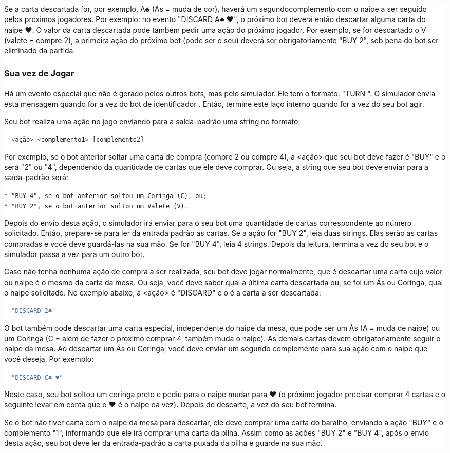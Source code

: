 Se a carta descartada for, por exemplo, A♣ (Ás = muda de cor), haverá um segundocomplemento com o naipe a ser seguido pelos próximos jogadores. Por exemplo: no evento "DISCARD A♣ ♥", o próximo bot deverá então descartar alguma carta do naipe ♥. O valor da carta descartada pode também pedir uma ação do próximo jogador. Por  exemplo, se for descartado o V (valete = compre 2), a primeira ação do próximo bot (pode ser o seu) deverá ser obrigatoriamente "BUY 2", sob pena do bot ser eliminado da partida.

### Sua vez de Jogar
    
Há um evento especial que não é gerado pelos outros bots, mas pelo simulador. Ele tem o formato: "TURN <id>". O simulador envia esta mensagem quando for a vez do bot de identificador <id>. Então, termine este laço interno quando for a vez do seu bot agir.
    
Seu bot realiza uma ação no jogo enviando para a saída-padrão uma string no formato:

```sh
  <ação> <complemento1> [complemento2]
```
    
Por exemplo, se o bot anterior soltar uma carta de compra (compre 2 ou compre 4), a <ação> que seu bot deve fazer é "BUY" e o <complemento1> será "2" ou "4", dependendo da quantidade de cartas que ele deve comprar. Ou seja, a string que seu bot deve enviar para a saída-padrão será:
    
    * "BUY 4", se o bot anterior soltou um Coringa (C), ou;
    * "BUY 2", se o bot anterior soltou um Valete (V).

Depois do envio desta ação, o simulador irá enviar para o seu bot uma quantidade de cartas correspondente ao número solicitado. Então, prepare-se para ler da entrada padrão as cartas. Se a ação for "BUY 2", leia duas strings. Elas serão as cartas compradas e você deve guardá-las na sua mão. Se for "BUY 4", leia 4 strings. Depois da leitura, termina a vez do seu bot e o simulador passa a vez para um outro bot.

Caso não tenha nenhuma ação de compra a ser realizada, seu bot deve jogar normalmente, que é descartar uma carta cujo valor ou naipe é o mesmo da carta da mesa. Ou seja, você deve saber qual a última carta descartada ou, se foi um Ás ou Coringa, qual o naipe solicitado. No exemplo abaixo, a <ação> é "DISCARD" e o <complemento1> é a carta a ser descartada:
    
```sh
  "DISCARD 2♣"
```
    
O bot também pode descartar uma carta especial, independente do naipe da mesa, que pode ser um Ás (A = muda de naipe) ou um Coringa (C = além de fazer o próximo comprar 4, também muda o naipe). As demais cartas devem obrigatoriamente seguir o naipe da mesa. Ao descartar um Ás ou Coringa, você deve enviar um segundo complemento para sua ação com o naipe que você deseja. Por exemplo: 

```sh
  "DISCARD C♣ ♥"
```

Neste caso, seu bot soltou um coringa preto e pediu para o naipe mudar para ♥ (o próximo jogador precisar comprar 4 cartas e o seguinte levar em conta que o ♥ é o naipe da vez). Depois do descarte, a vez do seu bot termina. 
    
 Se o bot não tiver carta com o naipe da mesa para descartar, ele deve comprar uma carta do baralho, enviando a ação "BUY" e o complemento "1", informando que ele irá comprar uma carta da pilha. Assim como as ações "BUY 2" e "BUY 4", após o envio desta ação, seu bot deve ler da entrada-padrão a carta puxada da pilha e guarde na sua mão. 
    